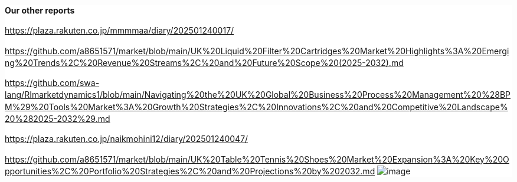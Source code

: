 <strong>Our other reports</strong>

<a href=https://plaza.rakuten.co.jp/mmmmaa/diary/202501240017/>https://plaza.rakuten.co.jp/mmmmaa/diary/202501240017/</a>

<a href=https://github.com/a8651571/market/blob/main/UK%20Liquid%20Filter%20Cartridges%20Market%20Highlights%3A%20Emerging%20Trends%2C%20Revenue%20Streams%2C%20and%20Future%20Scope%20(2025-2032).md>https://github.com/a8651571/market/blob/main/UK%20Liquid%20Filter%20Cartridges%20Market%20Highlights%3A%20Emerging%20Trends%2C%20Revenue%20Streams%2C%20and%20Future%20Scope%20(2025-2032).md</a>

<a href=https://github.com/swa-lang/RImarketdynamics1/blob/main/Navigating%20the%20UK%20Global%20Business%20Process%20Management%20%28BPM%29%20Tools%20Market%3A%20Growth%20Strategies%2C%20Innovations%2C%20and%20Competitive%20Landscape%20%282025-2032%29.md>https://github.com/swa-lang/RImarketdynamics1/blob/main/Navigating%20the%20UK%20Global%20Business%20Process%20Management%20%28BPM%29%20Tools%20Market%3A%20Growth%20Strategies%2C%20Innovations%2C%20and%20Competitive%20Landscape%20%282025-2032%29.md</a>

<a href=https://plaza.rakuten.co.jp/naikmohini12/diary/202501240047/>https://plaza.rakuten.co.jp/naikmohini12/diary/202501240047/</a>

<a href=https://github.com/a8651571/market/blob/main/UK%20Table%20Tennis%20Shoes%20Market%20Expansion%3A%20Key%20Opportunities%2C%20Portfolio%20Strategies%2C%20and%20Projections%20by%202032.md>https://github.com/a8651571/market/blob/main/UK%20Table%20Tennis%20Shoes%20Market%20Expansion%3A%20Key%20Opportunities%2C%20Portfolio%20Strategies%2C%20and%20Projections%20by%202032.md</a>
![image](https://github.com/user-attachments/assets/e51ffcf1-b1c0-4822-be55-b7c25b861951)

